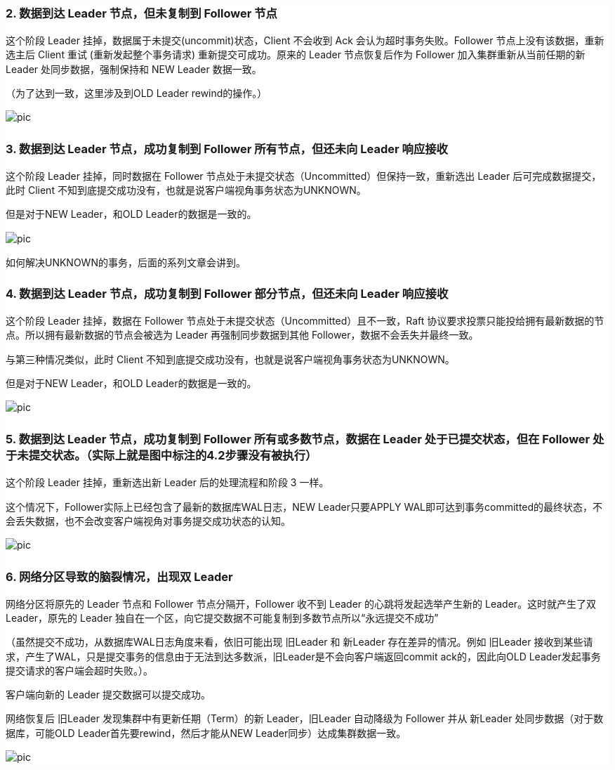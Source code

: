 ### 2. 数据到达 Leader 节点，但未复制到 Follower 节点        
        
这个阶段 Leader 挂掉，数据属于未提交(uncommit)状态，Client 不会收到 Ack 会认为超时事务失败。Follower 节点上没有该数据，重新选主后 Client 重试 (重新发起整个事务请求) 重新提交可成功。原来的 Leader 节点恢复后作为 Follower 加入集群重新从当前任期的新 Leader 处同步数据，强制保持和 NEW Leader 数据一致。        
         
（为了达到一致，这里涉及到OLD Leader rewind的操作。）      
        
![pic](20170710_01_pic_003.jpg)        
        
### 3. 数据到达 Leader 节点，成功复制到 Follower 所有节点，但还未向 Leader 响应接收        
        
这个阶段 Leader 挂掉，同时数据在 Follower 节点处于未提交状态（Uncommitted）但保持一致，重新选出 Leader 后可完成数据提交，此时 Client 不知到底提交成功没有，也就是说客户端视角事务状态为UNKNOWN。          
         
但是对于NEW Leader，和OLD Leader的数据是一致的。         
        
![pic](20170710_01_pic_004.jpg)        
         
如何解决UNKNOWN的事务，后面的系列文章会讲到。          
        
### 4. 数据到达 Leader 节点，成功复制到 Follower 部分节点，但还未向 Leader 响应接收        
        
这个阶段 Leader 挂掉，数据在 Follower 节点处于未提交状态（Uncommitted）且不一致，Raft 协议要求投票只能投给拥有最新数据的节点。所以拥有最新数据的节点会被选为 Leader 再强制同步数据到其他 Follower，数据不会丢失并最终一致。        
          
与第三种情况类似，此时 Client 不知到底提交成功没有，也就是说客户端视角事务状态为UNKNOWN。          
        
但是对于NEW Leader，和OLD Leader的数据是一致的。         
        
![pic](20170710_01_pic_005.jpg)        
        
### 5. 数据到达 Leader 节点，成功复制到 Follower 所有或多数节点，数据在 Leader 处于已提交状态，但在 Follower 处于未提交状态。（实际上就是图中标注的4.2步骤没有被执行）        
        
这个阶段 Leader 挂掉，重新选出新 Leader 后的处理流程和阶段 3 一样。         
         
这个情况下，Follower实际上已经包含了最新的数据库WAL日志，NEW Leader只要APPLY WAL即可达到事务committed的最终状态，不会丢失数据，也不会改变客户端视角对事务提交成功状态的认知。         
        
![pic](20170710_01_pic_007.jpg)        
        
### 6. 网络分区导致的脑裂情况，出现双 Leader        
        
网络分区将原先的 Leader 节点和 Follower 节点分隔开，Follower 收不到 Leader 的心跳将发起选举产生新的 Leader。这时就产生了双 Leader，原先的 Leader 独自在一个区，向它提交数据不可能复制到多数节点所以“永远提交不成功”      
      
（虽然提交不成功，从数据库WAL日志角度来看，依旧可能出现 旧Leader 和 新Leader 存在差异的情况。例如 旧Leader 接收到某些请求，产生了WAL，只是提交事务的信息由于无法到达多数派，旧Leader是不会向客户端返回commit ack的，因此向OLD Leader发起事务提交请求的客户端会超时失败。）。      
      
客户端向新的 Leader 提交数据可以提交成功。      
      
网络恢复后 旧Leader 发现集群中有更新任期（Term）的新 Leader，旧Leader 自动降级为 Follower 并从 新Leader 处同步数据（对于数据库，可能OLD Leader首先要rewind，然后才能从NEW Leader同步）达成集群数据一致。         
        
![pic](20170710_01_pic_008.jpg)        
    
